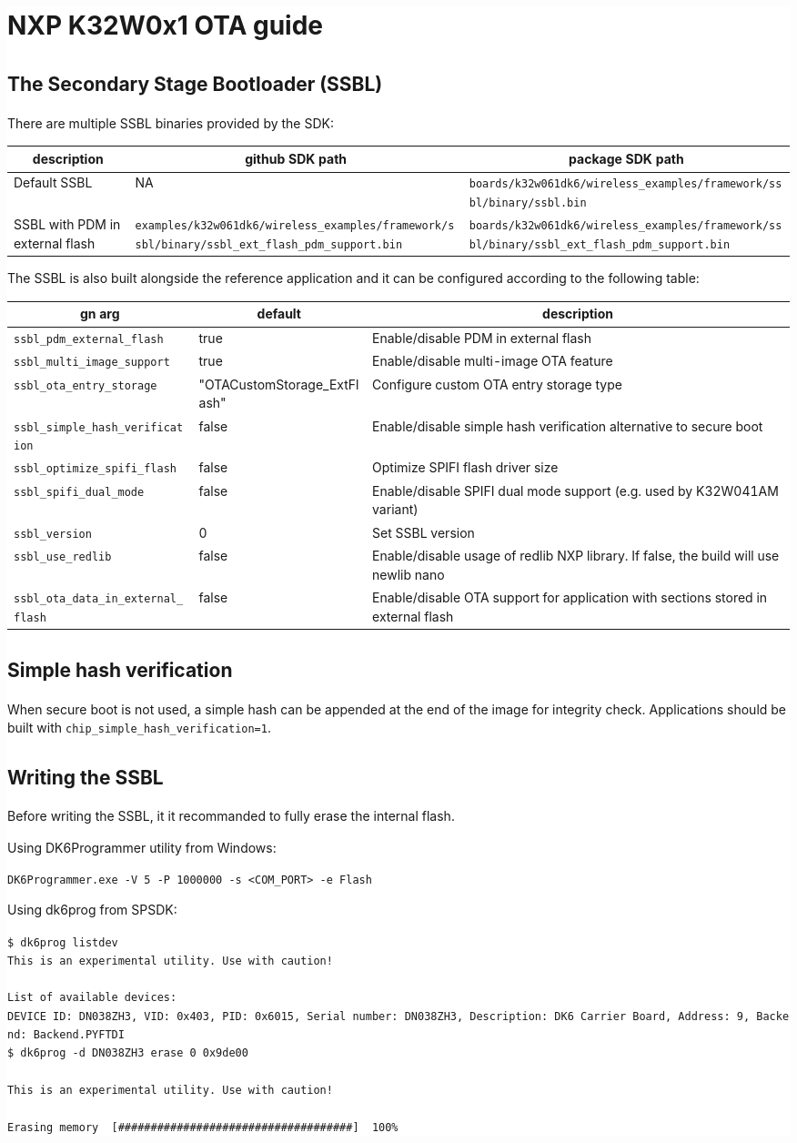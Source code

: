 # NXP K32W0x1 OTA guide

## The Secondary Stage Bootloader (SSBL)

There are multiple SSBL binaries provided by the SDK:

| description | github SDK path | package SDK path |
| ------ | --------------- | ---------------- |
| Default SSBL | NA | `boards/k32w061dk6/wireless_examples/framework/ssbl/binary/ssbl.bin` |
| SSBL with PDM in external flash | `examples/k32w061dk6/wireless_examples/framework/ssbl/binary/ssbl_ext_flash_pdm_support.bin` | `boards/k32w061dk6/wireless_examples/framework/ssbl/binary/ssbl_ext_flash_pdm_support.bin` |

The SSBL is also built alongside the reference application and it can be configured
according to the following table:

| gn arg | default | description |
| ------ | ------- | ----------- |
| `ssbl_pdm_external_flash` | true | Enable/disable PDM in external flash |
| `ssbl_multi_image_support` | true | Enable/disable multi-image OTA feature |
| `ssbl_ota_entry_storage` | "OTACustomStorage_ExtFlash" | Configure custom OTA entry storage type |
| `ssbl_simple_hash_verification` | false | Enable/disable simple hash verification alternative to secure boot |
| `ssbl_optimize_spifi_flash` | false | Optimize SPIFI flash driver size |
| `ssbl_spifi_dual_mode` | false | Enable/disable SPIFI dual mode support (e.g. used by K32W041AM variant) |
| `ssbl_version` | 0 | Set SSBL version |
| `ssbl_use_redlib` | false | Enable/disable usage of redlib NXP library. If false, the build will use newlib nano |
| `ssbl_ota_data_in_external_flash` | false | Enable/disable OTA support for application with sections stored in external flash |

## Simple hash verification

When secure boot is not used, a simple hash can be appended at the end of the
image for integrity check. Applications should be built with
`chip_simple_hash_verification=1`.

## Writing the SSBL

Before writing the SSBL, it it recommanded to fully erase the internal flash.

Using DK6Programmer utility from Windows:
```
DK6Programmer.exe -V 5 -P 1000000 -s <COM_PORT> -e Flash
```

Using dk6prog from SPSDK:
```
$ dk6prog listdev
This is an experimental utility. Use with caution!

List of available devices:
DEVICE ID: DN038ZH3, VID: 0x403, PID: 0x6015, Serial number: DN038ZH3, Description: DK6 Carrier Board, Address: 9, Backend: Backend.PYFTDI
$ dk6prog -d DN038ZH3 erase 0 0x9de00

This is an experimental utility. Use with caution!

Erasing memory  [####################################]  100%
```
